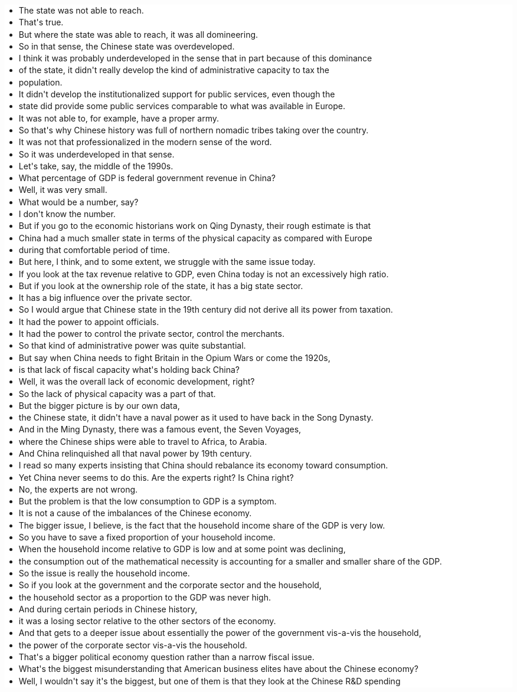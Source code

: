 *  The state was not able to reach.
*  That's true.
*  But where the state was able to reach, it was all domineering.
*  So in that sense, the Chinese state was overdeveloped.
*  I think it was probably underdeveloped in the sense that in part because of this dominance
*  of the state, it didn't really develop the kind of administrative capacity to tax the
*  population.
*  It didn't develop the institutionalized support for public services, even though the
*  state did provide some public services comparable to what was available in Europe.
*  It was not able to, for example, have a proper army.
*  So that's why Chinese history was full of northern nomadic tribes taking over the country.
*  It was not that professionalized in the modern sense of the word.
*  So it was underdeveloped in that sense.
*  Let's take, say, the middle of the 1990s.
*  What percentage of GDP is federal government revenue in China?
*  Well, it was very small.
*  What would be a number, say?
*  I don't know the number.
*  But if you go to the economic historians work on Qing Dynasty, their rough estimate is that
*  China had a much smaller state in terms of the physical capacity as compared with Europe
*  during that comfortable period of time.
*  But here, I think, and to some extent, we struggle with the same issue today.
*  If you look at the tax revenue relative to GDP, even China today is not an excessively high ratio.
*  But if you look at the ownership role of the state, it has a big state sector.
*  It has a big influence over the private sector.
*  So I would argue that Chinese state in the 19th century did not derive all its power from taxation.
*  It had the power to appoint officials.
*  It had the power to control the private sector, control the merchants.
*  So that kind of administrative power was quite substantial.
*  But say when China needs to fight Britain in the Opium Wars or come the 1920s,
*  is that lack of fiscal capacity what's holding back China?
*  Well, it was the overall lack of economic development, right?
*  So the lack of physical capacity was a part of that.
*  But the bigger picture is by our own data,
*  the Chinese state, it didn't have a naval power as it used to have back in the Song Dynasty.
*  And in the Ming Dynasty, there was a famous event, the Seven Voyages,
*  where the Chinese ships were able to travel to Africa, to Arabia.
*  And China relinquished all that naval power by 19th century.
*  I read so many experts insisting that China should rebalance its economy toward consumption.
*  Yet China never seems to do this. Are the experts right? Is China right?
*  No, the experts are not wrong.
*  But the problem is that the low consumption to GDP is a symptom.
*  It is not a cause of the imbalances of the Chinese economy.
*  The bigger issue, I believe, is the fact that the household income share of the GDP is very low.
*  So you have to save a fixed proportion of your household income.
*  When the household income relative to GDP is low and at some point was declining,
*  the consumption out of the mathematical necessity is accounting for a smaller and smaller share of the GDP.
*  So the issue is really the household income.
*  So if you look at the government and the corporate sector and the household,
*  the household sector as a proportion to the GDP was never high.
*  And during certain periods in Chinese history,
*  it was a losing sector relative to the other sectors of the economy.
*  And that gets to a deeper issue about essentially the power of the government vis-a-vis the household,
*  the power of the corporate sector vis-a-vis the household.
*  That's a bigger political economy question rather than a narrow fiscal issue.
*  What's the biggest misunderstanding that American business elites have about the Chinese economy?
*  Well, I wouldn't say it's the biggest, but one of them is that they look at the Chinese R&D spending
